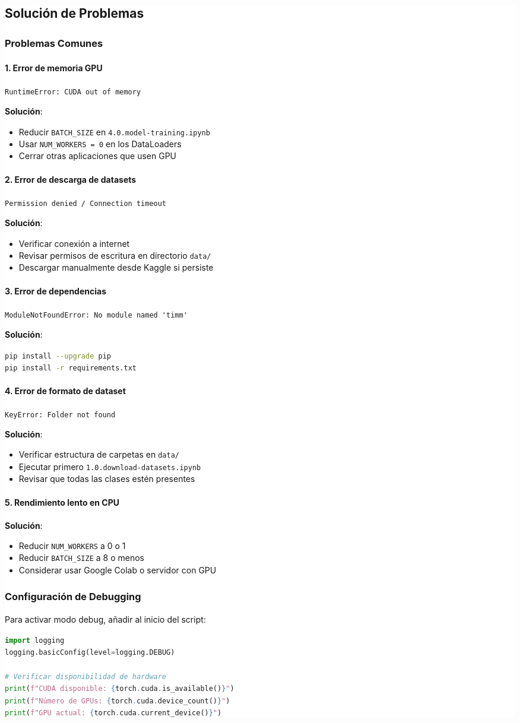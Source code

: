 ## Solución de Problemas

### Problemas Comunes

#### 1. Error de memoria GPU
```
RuntimeError: CUDA out of memory
```
**Solución**:
- Reducir `BATCH_SIZE` en `4.0.model-training.ipynb`
- Usar `NUM_WORKERS = 0` en los DataLoaders
- Cerrar otras aplicaciones que usen GPU

#### 2. Error de descarga de datasets
```
Permission denied / Connection timeout
```
**Solución**:
- Verificar conexión a internet
- Revisar permisos de escritura en directorio `data/`
- Descargar manualmente desde Kaggle si persiste

#### 3. Error de dependencias
```
ModuleNotFoundError: No module named 'timm'
```
**Solución**:
```bash
pip install --upgrade pip
pip install -r requirements.txt
```

#### 4. Error de formato de dataset
```
KeyError: Folder not found
```
**Solución**:
- Verificar estructura de carpetas en `data/`
- Ejecutar primero `1.0.download-datasets.ipynb`
- Revisar que todas las clases estén presentes

#### 5. Rendimiento lento en CPU
**Solución**:
- Reducir `NUM_WORKERS` a 0 o 1
- Reducir `BATCH_SIZE` a 8 o menos
- Considerar usar Google Colab o servidor con GPU

### Configuración de Debugging

Para activar modo debug, añadir al inicio del script:
```python
import logging
logging.basicConfig(level=logging.DEBUG)

# Verificar disponibilidad de hardware
print(f"CUDA disponible: {torch.cuda.is_available()}")
print(f"Número de GPUs: {torch.cuda.device_count()}")
print(f"GPU actual: {torch.cuda.current_device()}")
```
